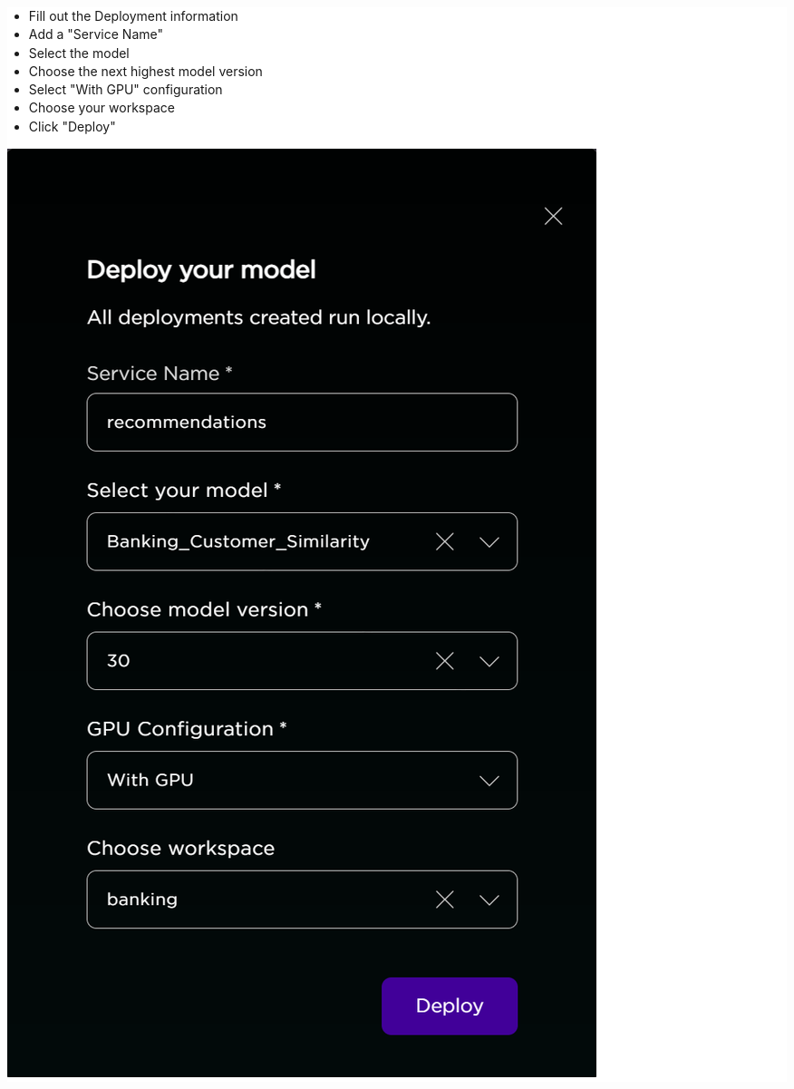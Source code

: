 - Fill out the Deployment information  
- Add a "Service Name"  
- Select the model  
- Choose the next highest model version  
- Select "With GPU" configuration  
- Choose your workspace  
- Click "Deploy"  

![Deployment](images/deployment2.png)
